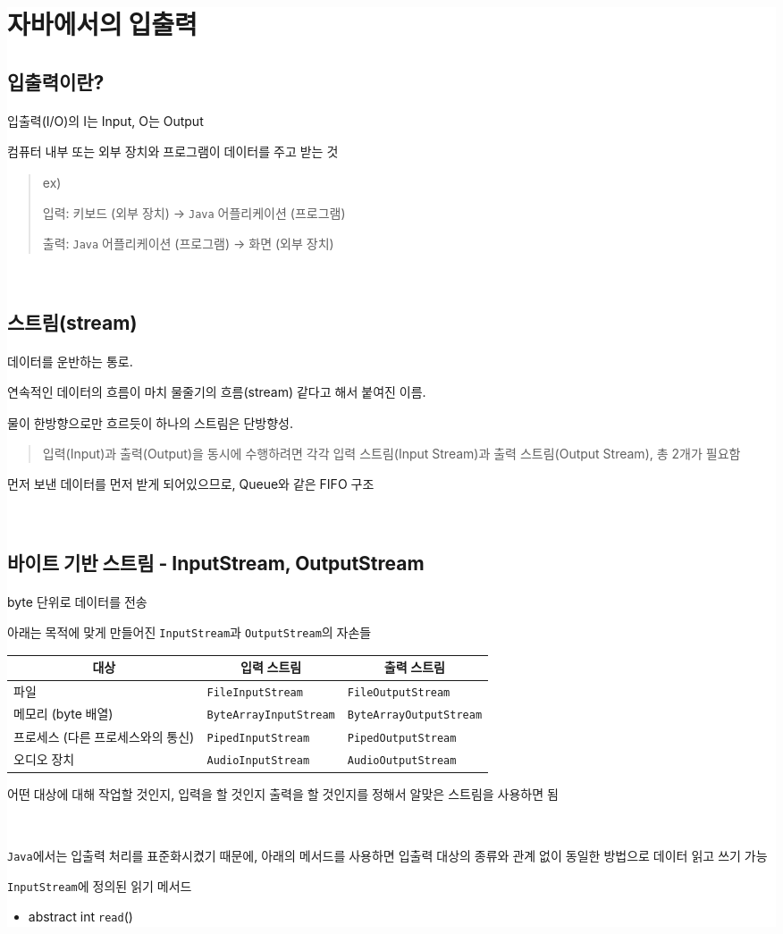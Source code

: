 # 자바에서의 입출력

## 입출력이란?

입출력(I/O)의 I는 Input, O는 Output

컴퓨터 내부 또는 외부 장치와 프로그램이 데이터를 주고 받는 것

> ex)
>
> 입력: 키보드 (외부 장치) &#8594; `Java` 어플리케이션 (프로그램)
>
> 출력: `Java` 어플리케이션 (프로그램) &#8594; 화면 (외부 장치)

&nbsp;

## 스트림(stream)

데이터를 운반하는 통로.

연속적인 데이터의 흐름이 마치 물줄기의 흐름(stream) 같다고 해서 붙여진 이름.

물이 한방향으로만 흐르듯이 하나의 스트림은 단방향성.

> 입력(Input)과 출력(Output)을 동시에 수행하려면 각각 입력 스트림(Input Stream)과 출력 스트림(Output Stream), 총 2개가 필요함

먼저 보낸 데이터를 먼저 받게 되어있으므로, Queue와 같은 FIFO 구조

&nbsp;

## 바이트 기반 스트림 - InputStream, OutputStream

byte 단위로 데이터를 전송

아래는 목적에 맞게 만들어진 `InputStream`과 `OutputStream`의 자손들

| 대상                              | 입력 스트림            | 출력 스트림             |
| --------------------------------- | ---------------------- | ----------------------- |
| 파일                              | `FileInputStream`      | `FileOutputStream`      |
| 메모리 (byte 배열)                | `ByteArrayInputStream` | `ByteArrayOutputStream` |
| 프로세스 (다른 프로세스와의 통신) | `PipedInputStream`     | `PipedOutputStream`     |
| 오디오 장치                       | `AudioInputStream`     | `AudioOutputStream`     |

어떤 대상에 대해 작업할 것인지, 입력을 할 것인지 출력을 할 것인지를 정해서 알맞은 스트림을 사용하면 됨

&nbsp;

`Java`에서는 입출력 처리를 표준화시켰기 때문에, 아래의 메서드를 사용하면 입출력 대상의 종류와 관계 없이 동일한 방법으로 데이터 읽고 쓰기 가능

`InputStream`에 정의된 읽기 메서드

- abstract int `read`()
